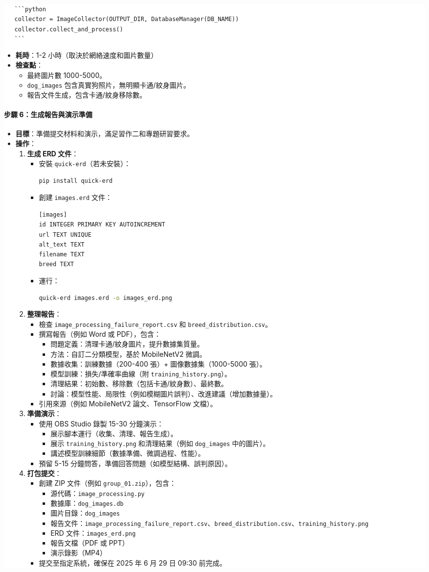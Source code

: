        ```python
       collector = ImageCollector(OUTPUT_DIR, DatabaseManager(DB_NAME))
       collector.collect_and_process()
       ```

- **耗時**：1-2 小時（取決於網絡速度和圖片數量）
- **檢查點**：
  - 最終圖片數 1000-5000。
  - `dog_images` 包含真實狗照片，無明顯卡通/紋身圖片。
  - 報告文件生成，包含卡通/紋身移除數。

#### 步驟 6：生成報告與演示準備
- **目標**：準備提交材料和演示，滿足習作二和專題研習要求。
- **操作**：
  1. **生成 ERD 文件**：
     - 安裝 `quick-erd`（若未安裝）：
       ```bash
       pip install quick-erd
       ```
     - 創建 `images.erd` 文件：
       ```
       [images]
       id INTEGER PRIMARY KEY AUTOINCREMENT
       url TEXT UNIQUE
       alt_text TEXT
       filename TEXT
       breed TEXT
       ```
     - 運行：
       ```bash
       quick-erd images.erd -o images_erd.png
       ```
  2. **整理報告**：
     - 檢查 `image_processing_failure_report.csv` 和 `breed_distribution.csv`。
     - 撰寫報告（例如 Word 或 PDF），包含：
       - 問題定義：清理卡通/紋身圖片，提升數據集質量。
       - 方法：自訂二分類模型，基於 MobileNetV2 微調。
       - 數據收集：訓練數據（200-400 張）+ 圖像數據集（1000-5000 張）。
       - 模型訓練：損失/準確率曲線（附 `training_history.png`）。
       - 清理結果：初始數、移除數（包括卡通/紋身數）、最終數。
       - 討論：模型性能、局限性（例如模糊圖片誤判）、改進建議（增加數據量）。
     - 引用來源（例如 MobileNetV2 論文、TensorFlow 文檔）。
  3. **準備演示**：
     - 使用 OBS Studio 錄製 15-30 分鐘演示：
       - 展示腳本運行（收集、清理、報告生成）。
       - 展示 `training_history.png` 和清理結果（例如 `dog_images` 中的圖片）。
       - 講述模型訓練細節（數據準備、微調過程、性能）。
     - 預留 5-15 分鐘問答，準備回答問題（如模型結構、誤判原因）。
  4. **打包提交**：
     - 創建 ZIP 文件（例如 `group_01.zip`），包含：
       - 源代碼：`image_processing.py`
       - 數據庫：`dog_images.db`
       - 圖片目錄：`dog_images`
       - 報告文件：`image_processing_failure_report.csv`、`breed_distribution.csv`、`training_history.png`
       - ERD 文件：`images_erd.png`
       - 報告文檔（PDF 或 PPT）
       - 演示錄影（MP4）
     - 提交至指定系統，確保在 2025 年 6 月 29 日 09:30 前完成。
